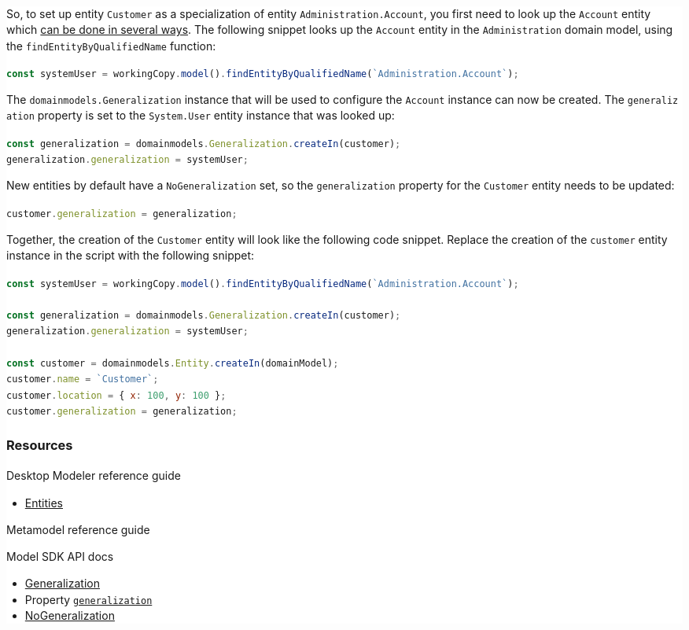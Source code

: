 So, to set up entity `Customer` as a specialization of entity `Administration.Account`, you first need to look up the `Account` entity which [can be done in several ways](Finding+things+in+the+model). The following snippet looks up the `Account` entity in the `Administration` domain model, using the `findEntityByQualifiedName` function:

```js
const systemUser = workingCopy.model().findEntityByQualifiedName(`Administration.Account`);
```

The `domainmodels.Generalization` instance that will be used to configure the `Account` instance can now be created. The `generalization` property is set to the `System.User` entity instance that was looked up:

```js
const generalization = domainmodels.Generalization.createIn(customer);
generalization.generalization = systemUser;
```

New entities by default have a `NoGeneralization` set, so the `generalization` property for the `Customer` entity needs to be updated:

```js
customer.generalization = generalization;
```

Together, the creation of the `Customer` entity will look like the following code snippet. Replace the creation of the `customer` entity instance in the script with the following snippet:

```js
const systemUser = workingCopy.model().findEntityByQualifiedName(`Administration.Account`);

const generalization = domainmodels.Generalization.createIn(customer);
generalization.generalization = systemUser;

const customer = domainmodels.Entity.createIn(domainModel);
customer.name = `Customer`;
customer.location = { x: 100, y: 100 };
customer.generalization = generalization;

```

### Resources

Desktop Modeler reference guide

*   [Entities](/refguide6/Entities)

Metamodel reference guide

Model SDK API docs

*   [Generalization](https://apidocs.mendix.com/modelsdk/latest/classes/domainmodels.generalization.html)
*   Property  [`generalization`](https://apidocs.mendix.com/modelsdk/latest/classes/domainmodels.generalization.html#generalization)
*   [NoGeneralization](https://apidocs.mendix.com/modelsdk/latest/classes/domainmodels.nogeneralization.html)
